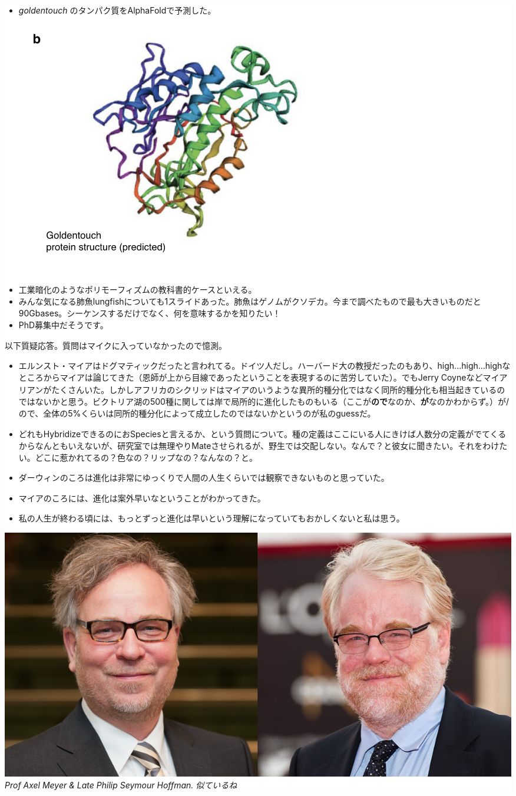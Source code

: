 - _goldentouch_ のタンパク質をAlphaFoldで予測した。

![](/images/axel-meyer-cichlid/goldentouch.png)

- 工業暗化のようなポリモーフィズムの教科書的ケースといえる。
- みんな気になる肺魚lungfishについても1スライドあった。肺魚はゲノムがクソデカ。今まで調べたもので最も大きいものだと90Gbases。シーケンスするだけでなく、何を意味するかを知りたい！
- PhD募集中だそうです。

以下質疑応答。質問はマイクに入っていなかったので憶測。

- エルンスト・マイアはドグマティックだったと言われてる。ドイツ人だし。ハーバード大の教授だったのもあり、high...high...highなところからマイアは論じてきた（恩師が上から目線であったということを表現するのに苦労していた）。でもJerry Coyneなどマイアリアンがたくさんいた。しかしアフリカのシクリッドはマイアのいうような異所的種分化ではなく同所的種分化も相当起きているのではないかと思う。ビクトリア湖の500種に関しては岸で局所的に進化したものもいる（ここが**ので**なのか、**が**なのかわからず。）が/ので、全体の5%くらいは同所的種分化によって成立したのではないかというのが私のguessだ。
- どれもHybridizeできるのにおSpeciesと言えるか、という質問について。種の定義はここにいる人にきけば人数分の定義がでてくるからなんともいえないが、研究室では無理やりMateさせられるが、野生では交配しない。なんで？と彼女に聞きたい。それをわけたい。どこに惹かれてるの？色なの？リップなの？なんなの？と。

- ダーウィンのころは進化は非常にゆっくりで人間の人生くらいでは観察できないものと思っていた。
- マイアのころには、進化は案外早いなということがわかってきた。
- 私の人生が終わる頃には、もっとずっと進化は早いという理解になっていてもおかしくないと私は思う。

![](/images/axel-meyer-cichlid/meyer-hoffman.png)
*Prof Axel Meyer & Late Philip Seymour Hoffman. 似ているね*
